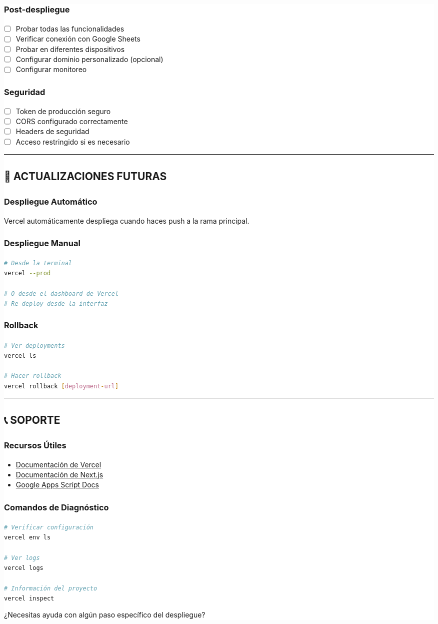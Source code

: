 ### Post-despliegue
- [ ] Probar todas las funcionalidades
- [ ] Verificar conexión con Google Sheets
- [ ] Probar en diferentes dispositivos
- [ ] Configurar dominio personalizado (opcional)
- [ ] Configurar monitoreo

### Seguridad
- [ ] Token de producción seguro
- [ ] CORS configurado correctamente
- [ ] Headers de seguridad
- [ ] Acceso restringido si es necesario

---

## 🔄 ACTUALIZACIONES FUTURAS

### Despliegue Automático
Vercel automáticamente despliega cuando haces push a la rama principal.

### Despliegue Manual
```bash
# Desde la terminal
vercel --prod

# O desde el dashboard de Vercel
# Re-deploy desde la interfaz
```

### Rollback
```bash
# Ver deployments
vercel ls

# Hacer rollback
vercel rollback [deployment-url]
```

---

## 📞 SOPORTE

### Recursos Útiles
- [Documentación de Vercel](https://vercel.com/docs)
- [Documentación de Next.js](https://nextjs.org/docs)
- [Google Apps Script Docs](https://developers.google.com/apps-script)

### Comandos de Diagnóstico
```bash
# Verificar configuración
vercel env ls

# Ver logs
vercel logs

# Información del proyecto
vercel inspect
```

¿Necesitas ayuda con algún paso específico del despliegue?
